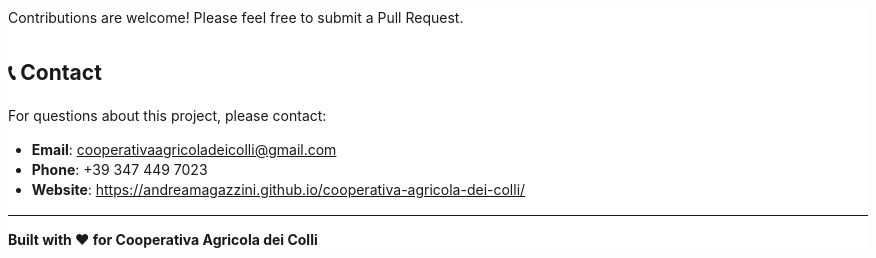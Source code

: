 Contributions are welcome! Please feel free to submit a Pull Request.

## 📞 **Contact**

For questions about this project, please contact:
- **Email**: cooperativaagricoladeicolli@gmail.com
- **Phone**: +39 347 449 7023
- **Website**: https://andreamagazzini.github.io/cooperativa-agricola-dei-colli/

---

**Built with ❤️ for Cooperativa Agricola dei Colli**

